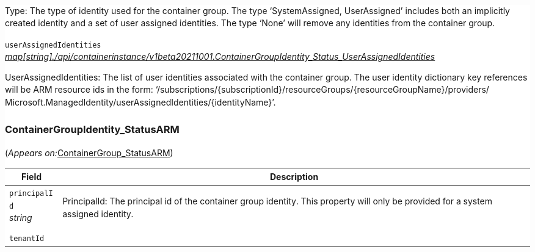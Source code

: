 <td>
<p>Type: The type of identity used for the container group. The type &lsquo;SystemAssigned, UserAssigned&rsquo; includes both an
implicitly created identity and a set of user assigned identities. The type &lsquo;None&rsquo; will remove any identities from the
container group.</p>
</td>
</tr>
<tr>
<td>
<code>userAssignedIdentities</code><br/>
<em>
<a href="#containerinstance.azure.com/v1beta20211001.ContainerGroupIdentity_Status_UserAssignedIdentities">
map[string]./api/containerinstance/v1beta20211001.ContainerGroupIdentity_Status_UserAssignedIdentities
</a>
</em>
</td>
<td>
<p>UserAssignedIdentities: The list of user identities associated with the container group. The user identity dictionary
key references will be ARM resource ids in the form:
&lsquo;/&#x200b;subscriptions/&#x200b;{subscriptionId}/&#x200b;resourceGroups/&#x200b;{resourceGroupName}/&#x200b;providers/&#x200b;Microsoft.ManagedIdentity/&#x200b;userAssignedIdentities/&#x200b;{identityName}&rsquo;.</&#x200b;p>
</td>
</tr>
</tbody>
</table>
<h3 id="containerinstance.azure.com/v1beta20211001.ContainerGroupIdentity_StatusARM">ContainerGroupIdentity_StatusARM
</h3>
<p>
(<em>Appears on:</em><a href="#containerinstance.azure.com/v1beta20211001.ContainerGroup_StatusARM">ContainerGroup_StatusARM</a>)
</p>
<div>
</div>
<table>
<thead>
<tr>
<th>Field</th>
<th>Description</th>
</tr>
</thead>
<tbody>
<tr>
<td>
<code>principalId</code><br/>
<em>
string
</em>
</td>
<td>
<p>PrincipalId: The principal id of the container group identity. This property will only be provided for a system assigned
identity.</p>
</td>
</tr>
<tr>
<td>
<code>tenantId</code><br/>
<em>